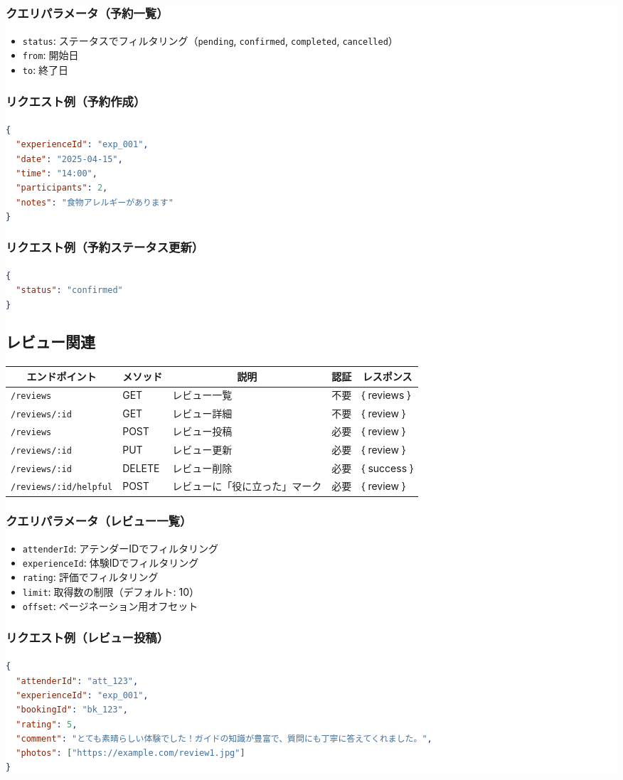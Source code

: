 ### クエリパラメータ（予約一覧）

- `status`: ステータスでフィルタリング（`pending`, `confirmed`, `completed`, `cancelled`）
- `from`: 開始日
- `to`: 終了日

### リクエスト例（予約作成）

```json
{
  "experienceId": "exp_001",
  "date": "2025-04-15",
  "time": "14:00",
  "participants": 2,
  "notes": "食物アレルギーがあります"
}
```

### リクエスト例（予約ステータス更新）

```json
{
  "status": "confirmed"
}
```

## レビュー関連

| エンドポイント | メソッド | 説明 | 認証 | レスポンス |
|--------------|---------|------|------|-----------|
| `/reviews` | GET | レビュー一覧 | 不要 | { reviews } |
| `/reviews/:id` | GET | レビュー詳細 | 不要 | { review } |
| `/reviews` | POST | レビュー投稿 | 必要 | { review } |
| `/reviews/:id` | PUT | レビュー更新 | 必要 | { review } |
| `/reviews/:id` | DELETE | レビュー削除 | 必要 | { success } |
| `/reviews/:id/helpful` | POST | レビューに「役に立った」マーク | 必要 | { review } |

### クエリパラメータ（レビュー一覧）

- `attenderId`: アテンダーIDでフィルタリング
- `experienceId`: 体験IDでフィルタリング
- `rating`: 評価でフィルタリング
- `limit`: 取得数の制限（デフォルト: 10）
- `offset`: ページネーション用オフセット

### リクエスト例（レビュー投稿）

```json
{
  "attenderId": "att_123",
  "experienceId": "exp_001",
  "bookingId": "bk_123",
  "rating": 5,
  "comment": "とても素晴らしい体験でした！ガイドの知識が豊富で、質問にも丁寧に答えてくれました。",
  "photos": ["https://example.com/review1.jpg"]
}
```
